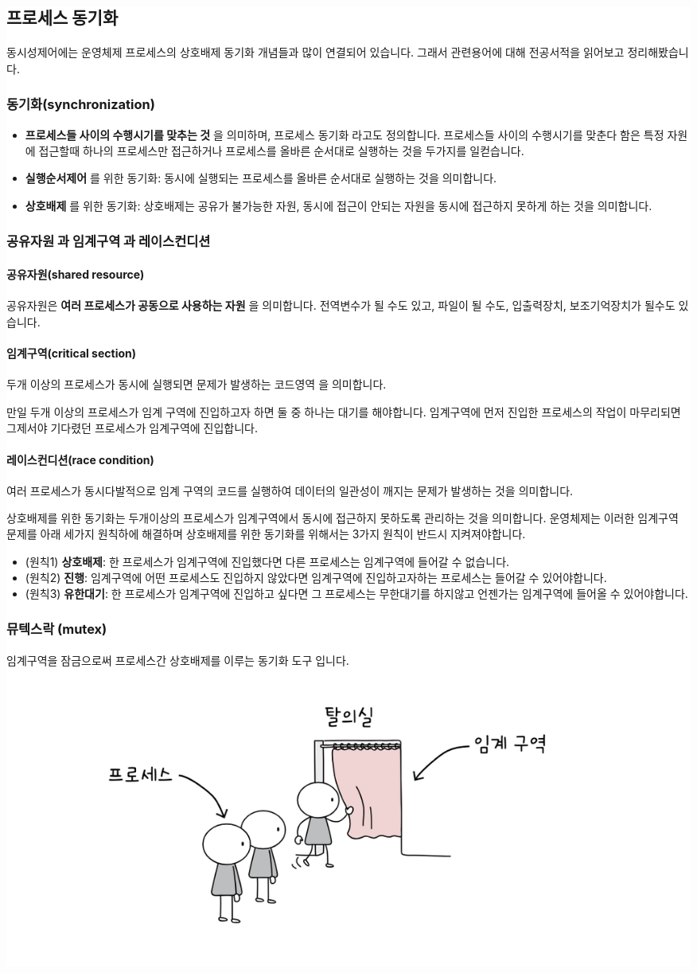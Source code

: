 ## 프로세스 동기화

동시성제어에는 운영체제 프로세스의 상호배제 동기화 개념들과 많이 연결되어 있습니다.
그래서 관련용어에 대해 전공서적을 읽어보고 정리해봤습니다.

### 동기화(synchronization)

- **프로세스들 사이의 수행시기를 맞추는 것** 을 의미하며, 프로세스 동기화 라고도 정의합니다. 프로세스들 사이의 수행시기를 맞춘다 함은 특정 자원에 접근할때 하나의 프로세스만 접근하거나 프로세스를 올바른 순서대로 실행하는 것을 두가지를 일컫습니다.

- **실행순서제어** 를 위한 동기화: 동시에 실행되는 프로세스를 올바른 순서대로 실행하는 것을 의미합니다.

- **상호배제** 를 위한 동기화: 상호배제는 공유가 불가능한 자원, 동시에 접근이 안되는 자원을 동시에 접근하지 못하게 하는 것을 의미합니다.

### 공유자원 과 임계구역 과 레이스컨디션

#### **공유자원(shared resource)**

공유자원은 **여러 프로세스가 공동으로 사용하는 자원** 을 의미합니다. 전역변수가 될 수도 있고, 파일이 될 수도, 입출력장치, 보조기억장치가 될수도 있습니다.

#### **임계구역(critical section)**

두개 이상의 프로세스가 동시에 실행되면 문제가 발생하는 코드영역 을 의미합니다.

만일 두개 이상의 프로세스가 임계 구역에 진입하고자 하면 둘 중 하나는 대기를 해야합니다. 임계구역에 먼저 진입한 프로세스의 작업이 마무리되면 그제서야 기다렸던 프로세스가 임계구역에 진입합니다.

#### **레이스컨디션(race condition)**

여러 프로세스가 동시다발적으로 임계 구역의 코드를 실행하여 데이터의 일관성이 깨지는 문제가 발생하는 것을 의미합니다.

상호배제를 위한 동기화는 두개이상의 프로세스가 임계구역에서 동시에 접근하지 못하도록 관리하는 것을 의미합니다.
운영체제는 이러한 임계구역 문제를 아래 세가지 원칙하에 해결하며 상호배제를 위한 동기화를 위해서는 3가지 원칙이 반드시 지켜져야합니다.

- (원칙1) **상호배제**: 한 프로세스가 임계구역에 진입했다면 다른 프로세스는 임계구역에 들어갈 수 없습니다.
- (원칙2) **진행**: 임계구역에 어떤 프로세스도 진입하지 않았다면 임계구역에 진입하고자하는 프로세스는 들어갈 수 있어야합니다.
- (원칙3) **유한대기**: 한 프로세스가 임계구역에 진입하고 싶다면 그 프로세스는 무한대기를 하지않고 언젠가는 임계구역에 들어올 수 있어야합니다.

### 뮤텍스락 (mutex)

임계구역을 잠금으로써 프로세스간 상호배제를 이루는 동기화 도구 입니다.

![mutex](./images/mutex_lock_example.png)
